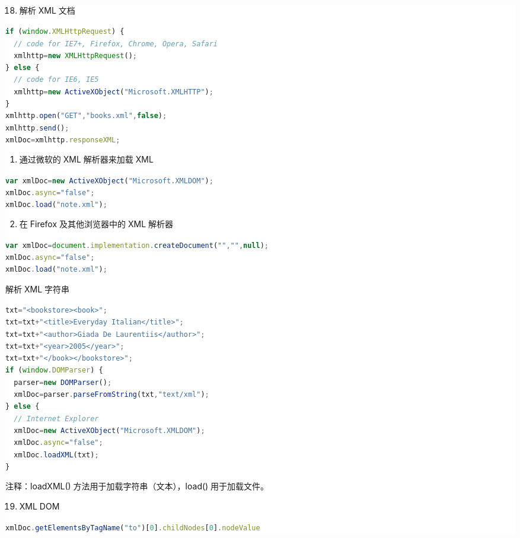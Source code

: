 18. 解析 XML 文档

```js
if (window.XMLHttpRequest) {
  // code for IE7+, Firefox, Chrome, Opera, Safari
  xmlhttp=new XMLHttpRequest();
} else {
  // code for IE6, IE5
  xmlhttp=new ActiveXObject("Microsoft.XMLHTTP");
}
xmlhttp.open("GET","books.xml",false);
xmlhttp.send();
xmlDoc=xmlhttp.responseXML;
```

1. 通过微软的 XML 解析器来加载 XML

```js
var xmlDoc=new ActiveXObject("Microsoft.XMLDOM");
xmlDoc.async="false";
xmlDoc.load("note.xml");
```

2. 在 Firefox 及其他浏览器中的 XML 解析器

```js
var xmlDoc=document.implementation.createDocument("","",null);
xmlDoc.async="false";
xmlDoc.load("note.xml");
```

解析 XML 字符串

```js
txt="<bookstore><book>";
txt=txt+"<title>Everyday Italian</title>";
txt=txt+"<author>Giada De Laurentiis</author>";
txt=txt+"<year>2005</year>";
txt=txt+"</book></bookstore>";
if (window.DOMParser) {
  parser=new DOMParser();
  xmlDoc=parser.parseFromString(txt,"text/xml");
} else {
  // Internet Explorer
  xmlDoc=new ActiveXObject("Microsoft.XMLDOM");
  xmlDoc.async="false";
  xmlDoc.loadXML(txt);
}
```

注释：loadXML() 方法用于加载字符串（文本），load() 用于加载文件。

19. XML DOM

```js
xmlDoc.getElementsByTagName("to")[0].childNodes[0].nodeValue
```
